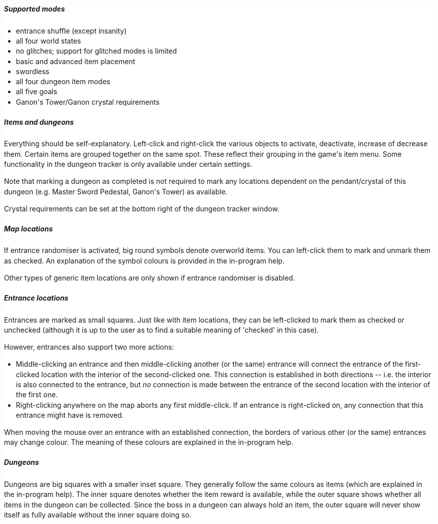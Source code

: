 ##### Supported modes

* entrance shuffle (except insanity)
* all four world states
* no glitches; support for glitched modes is limited
* basic and advanced item placement
* swordless
* all four dungeon item modes
* all five goals
* Ganon's Tower/Ganon crystal requirements

##### Items and dungeons

Everything should be self-explanatory. Left-click and right-click the various objects to activate, deactivate, increase of decrease them. Certain items are grouped together on the same spot. These reflect their grouping in the game's item menu. Some functionality in the dungeon tracker is only available under certain settings.

Note that marking a dungeon as completed is not required to mark any locations dependent on the pendant/crystal of this dungeon (e.g. Master Sword Pedestal, Ganon's Tower) as available.

Crystal requirements can be set at the bottom right of the dungeon tracker window.

##### Map locations

If entrance randomiser is activated, big round symbols denote overworld items. You can left-click them to mark and unmark them as checked. An explanation of the symbol colours is provided in the in-program help.

Other types of generic item locations are only shown if entrance randomiser is disabled.

##### Entrance locations

Entrances are marked as small squares. Just like with item locations, they can be left-clicked to mark them as checked or unchecked (although it is up to the user as to find a suitable meaning of 'checked' in this case).

However, entrances also support two more actions:

* Middle-clicking an entrance and then middle-clicking another (or the same) entrance will connect the entrance of the first-clicked location with the interior of the second-clicked one. This connection is established in both directions -- i.e. the interior is also connected to the entrance, but *no* connection is made between the entrance of the second location with the interior of the first one.
* Right-clicking anywhere on the map aborts any first middle-click. If an entrance is right-clicked on, any connection that this entrance might have is removed.

When moving the mouse over an entrance with an established connection, the borders of various other (or the same) entrances may change colour. The meaning of these colours are explained in the in-program help.

##### Dungeons

Dungeons are big squares with a smaller inset square. They generally follow the same colours as items (which are explained in the in-program help). The inner square denotes whether the item reward is available, while the outer square shows whether all items in the dungeon can be collected. Since the boss in a dungeon can always hold an item, the outer square will never show itself as fully available without the inner square doing so.
